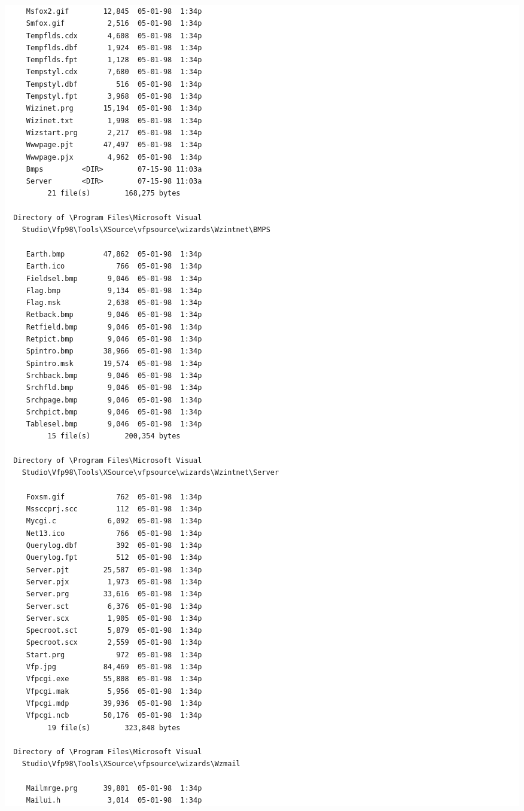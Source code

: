 	     Msfox2.gif        12,845  05-01-98  1:34p
	     Smfox.gif          2,516  05-01-98  1:34p
	     Tempflds.cdx       4,608  05-01-98  1:34p
	     Tempflds.dbf       1,924  05-01-98  1:34p
	     Tempflds.fpt       1,128  05-01-98  1:34p
	     Tempstyl.cdx       7,680  05-01-98  1:34p
	     Tempstyl.dbf         516  05-01-98  1:34p
	     Tempstyl.fpt       3,968  05-01-98  1:34p
	     Wizinet.prg       15,194  05-01-98  1:34p
	     Wizinet.txt        1,998  05-01-98  1:34p
	     Wizstart.prg       2,217  05-01-98  1:34p
	     Wwwpage.pjt       47,497  05-01-98  1:34p
	     Wwwpage.pjx        4,962  05-01-98  1:34p
	     Bmps         <DIR>        07-15-98 11:03a
	     Server       <DIR>        07-15-98 11:03a
	          21 file(s)        168,275 bytes
	
	  Directory of \Program Files\Microsoft Visual
	    Studio\Vfp98\Tools\XSource\vfpsource\wizards\Wzintnet\BMPS
	
	     Earth.bmp         47,862  05-01-98  1:34p
	     Earth.ico            766  05-01-98  1:34p
	     Fieldsel.bmp       9,046  05-01-98  1:34p
	     Flag.bmp           9,134  05-01-98  1:34p
	     Flag.msk           2,638  05-01-98  1:34p
	     Retback.bmp        9,046  05-01-98  1:34p
	     Retfield.bmp       9,046  05-01-98  1:34p
	     Retpict.bmp        9,046  05-01-98  1:34p
	     Spintro.bmp       38,966  05-01-98  1:34p
	     Spintro.msk       19,574  05-01-98  1:34p
	     Srchback.bmp       9,046  05-01-98  1:34p
	     Srchfld.bmp        9,046  05-01-98  1:34p
	     Srchpage.bmp       9,046  05-01-98  1:34p
	     Srchpict.bmp       9,046  05-01-98  1:34p
	     Tablesel.bmp       9,046  05-01-98  1:34p
	          15 file(s)        200,354 bytes
	
	  Directory of \Program Files\Microsoft Visual
	    Studio\Vfp98\Tools\XSource\vfpsource\wizards\Wzintnet\Server
	
	     Foxsm.gif            762  05-01-98  1:34p
	     Mssccprj.scc         112  05-01-98  1:34p
	     Mycgi.c            6,092  05-01-98  1:34p
	     Net13.ico            766  05-01-98  1:34p
	     Querylog.dbf         392  05-01-98  1:34p
	     Querylog.fpt         512  05-01-98  1:34p
	     Server.pjt        25,587  05-01-98  1:34p
	     Server.pjx         1,973  05-01-98  1:34p
	     Server.prg        33,616  05-01-98  1:34p
	     Server.sct         6,376  05-01-98  1:34p
	     Server.scx         1,905  05-01-98  1:34p
	     Specroot.sct       5,879  05-01-98  1:34p
	     Specroot.scx       2,559  05-01-98  1:34p
	     Start.prg            972  05-01-98  1:34p
	     Vfp.jpg           84,469  05-01-98  1:34p
	     Vfpcgi.exe        55,808  05-01-98  1:34p
	     Vfpcgi.mak         5,956  05-01-98  1:34p
	     Vfpcgi.mdp        39,936  05-01-98  1:34p
	     Vfpcgi.ncb        50,176  05-01-98  1:34p
	          19 file(s)        323,848 bytes
	
	  Directory of \Program Files\Microsoft Visual
	    Studio\Vfp98\Tools\XSource\vfpsource\wizards\Wzmail
	
	     Mailmrge.prg      39,801  05-01-98  1:34p
	     Mailui.h           3,014  05-01-98  1:34p